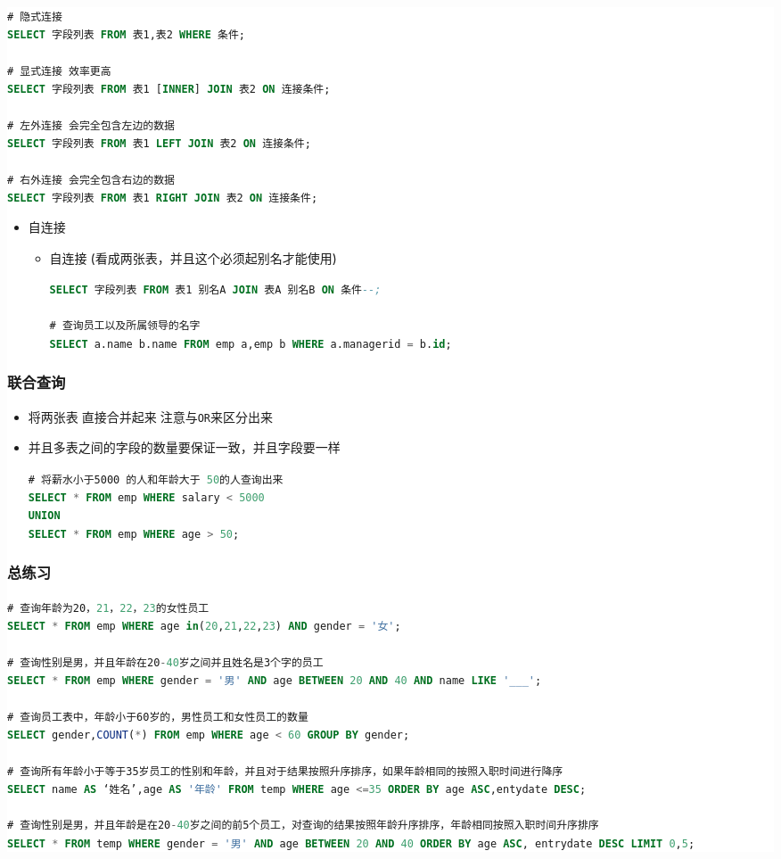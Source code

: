   ```sql
  # 隐式连接
  SELECT 字段列表 FROM 表1,表2 WHERE 条件;
  
  # 显式连接 效率更高
  SELECT 字段列表 FROM 表1 [INNER] JOIN 表2 ON 连接条件;
  
  # 左外连接 会完全包含左边的数据
  SELECT 字段列表 FROM 表1 LEFT JOIN 表2 ON 连接条件;
  
  # 右外连接 会完全包含右边的数据
  SELECT 字段列表 FROM 表1 RIGHT JOIN 表2 ON 连接条件;
  
  ```

- 自连接

  - 自连接 (看成两张表，并且这个必须起别名才能使用)

    ```sql
    SELECT 字段列表 FROM 表1 别名A JOIN 表A 别名B ON 条件--;
    
    # 查询员工以及所属领导的名字
    SELECT a.name b.name FROM emp a,emp b WHERE a.managerid = b.id;
    
    ```

### 联合查询

- 将两张表 直接合并起来 注意与`OR`来区分出来

- 并且多表之间的字段的数量要保证一致，并且字段要一样

  ```sql
  # 将薪水小于5000 的人和年龄大于 50的人查询出来
  SELECT * FROM emp WHERE salary < 5000
  UNION
  SELECT * FROM emp WHERE age > 50;
  ```

  

### 总练习

```sql
# 查询年龄为20，21，22，23的女性员工
SELECT * FROM emp WHERE age in(20,21,22,23) AND gender = '女';

# 查询性别是男，并且年龄在20-40岁之间并且姓名是3个字的员工
SELECT * FROM emp WHERE gender = '男' AND age BETWEEN 20 AND 40 AND name LIKE '___';

# 查询员工表中，年龄小于60岁的，男性员工和女性员工的数量
SELECT gender,COUNT(*) FROM emp WHERE age < 60 GROUP BY gender;

# 查询所有年龄小于等于35岁员工的性别和年龄，并且对于结果按照升序排序，如果年龄相同的按照入职时间进行降序
SELECT name AS ‘姓名’,age AS '年龄' FROM temp WHERE age <=35 ORDER BY age ASC,entydate DESC;

# 查询性别是男，并且年龄是在20-40岁之间的前5个员工，对查询的结果按照年龄升序排序，年龄相同按照入职时间升序排序
SELECT * FROM temp WHERE gender = '男' AND age BETWEEN 20 AND 40 ORDER BY age ASC, entrydate DESC LIMIT 0,5;


```
